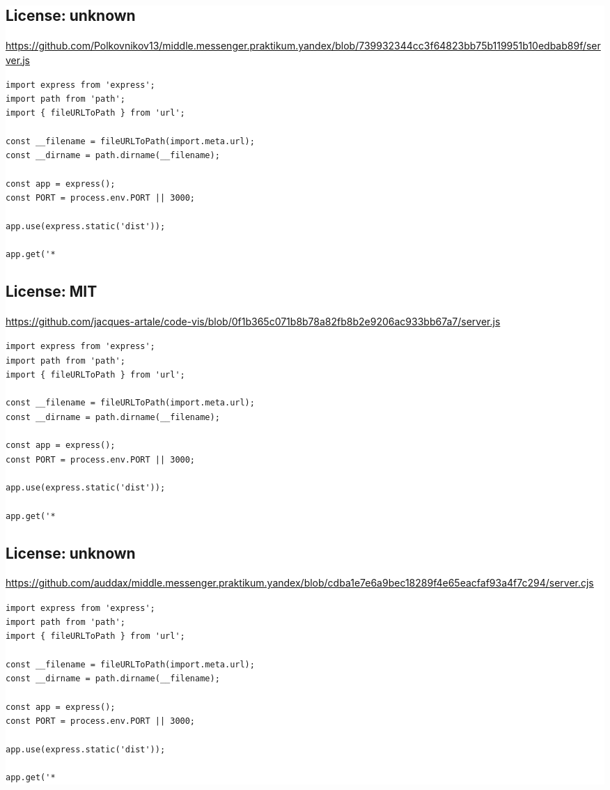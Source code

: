 
## License: unknown
https://github.com/Polkovnikov13/middle.messenger.praktikum.yandex/blob/739932344cc3f64823bb75b119951b10edbab89f/server.js

```
import express from 'express';
import path from 'path';
import { fileURLToPath } from 'url';

const __filename = fileURLToPath(import.meta.url);
const __dirname = path.dirname(__filename);

const app = express();
const PORT = process.env.PORT || 3000;

app.use(express.static('dist'));

app.get('*
```


## License: MIT
https://github.com/jacques-artale/code-vis/blob/0f1b365c071b8b78a82fb8b2e9206ac933bb67a7/server.js

```
import express from 'express';
import path from 'path';
import { fileURLToPath } from 'url';

const __filename = fileURLToPath(import.meta.url);
const __dirname = path.dirname(__filename);

const app = express();
const PORT = process.env.PORT || 3000;

app.use(express.static('dist'));

app.get('*
```


## License: unknown
https://github.com/auddax/middle.messenger.praktikum.yandex/blob/cdba1e7e6a9bec18289f4e65eacfaf93a4f7c294/server.cjs

```
import express from 'express';
import path from 'path';
import { fileURLToPath } from 'url';

const __filename = fileURLToPath(import.meta.url);
const __dirname = path.dirname(__filename);

const app = express();
const PORT = process.env.PORT || 3000;

app.use(express.static('dist'));

app.get('*
```
